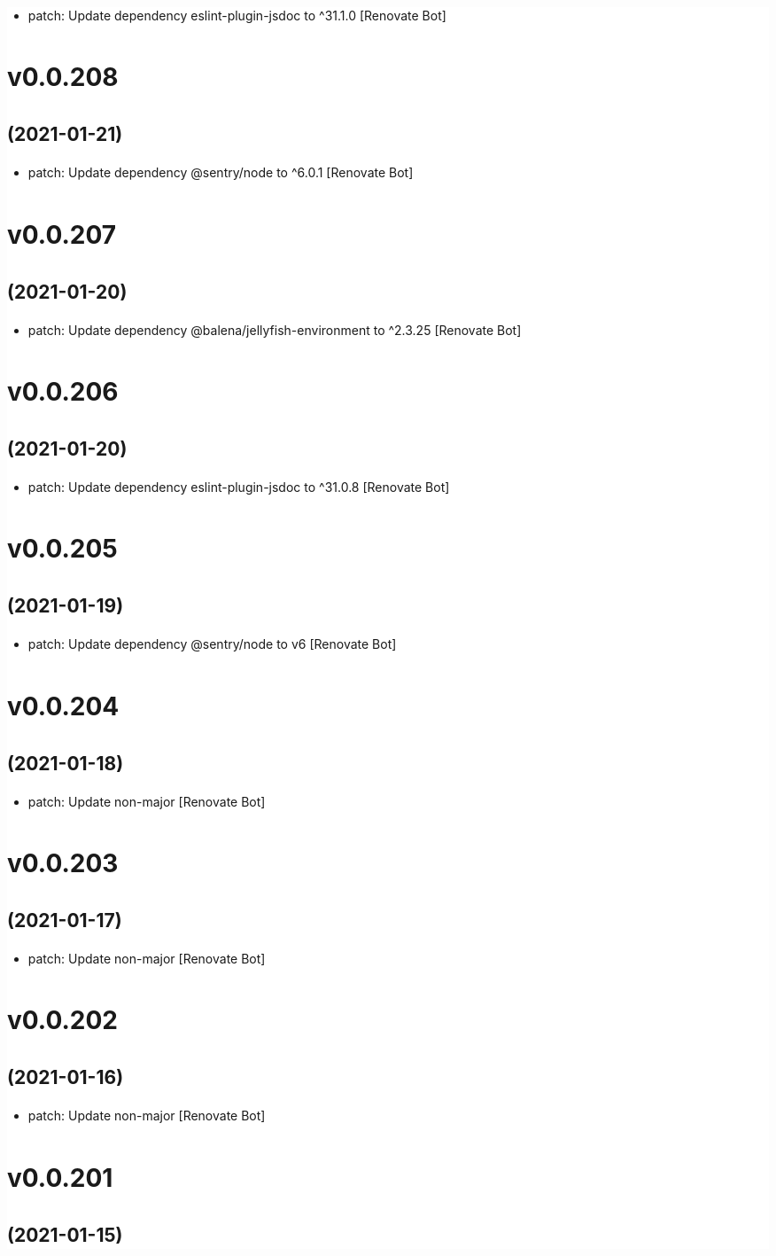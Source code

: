 * patch: Update dependency eslint-plugin-jsdoc to ^31.1.0 [Renovate Bot]

# v0.0.208
## (2021-01-21)

* patch: Update dependency @sentry/node to ^6.0.1 [Renovate Bot]

# v0.0.207
## (2021-01-20)

* patch: Update dependency @balena/jellyfish-environment to ^2.3.25 [Renovate Bot]

# v0.0.206
## (2021-01-20)

* patch: Update dependency eslint-plugin-jsdoc to ^31.0.8 [Renovate Bot]

# v0.0.205
## (2021-01-19)

* patch: Update dependency @sentry/node to v6 [Renovate Bot]

# v0.0.204
## (2021-01-18)

* patch: Update non-major [Renovate Bot]

# v0.0.203
## (2021-01-17)

* patch: Update non-major [Renovate Bot]

# v0.0.202
## (2021-01-16)

* patch: Update non-major [Renovate Bot]

# v0.0.201
## (2021-01-15)

